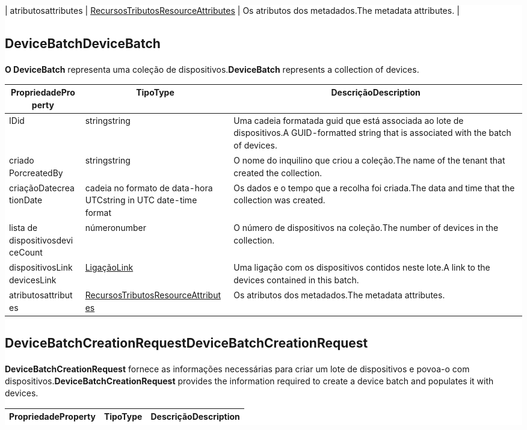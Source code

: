| <span data-ttu-id="b89d9-221">atributos</span><span class="sxs-lookup"><span data-stu-id="b89d9-221">attributes</span></span>       | [<span data-ttu-id="b89d9-222">RecursosTributos</span><span class="sxs-lookup"><span data-stu-id="b89d9-222">ResourceAttributes</span></span>](utility-resources.md#resourceattributes) | <span data-ttu-id="b89d9-223">Os atributos dos metadados.</span><span class="sxs-lookup"><span data-stu-id="b89d9-223">The metadata attributes.</span></span>   |

## <a name="devicebatch"></a><span data-ttu-id="b89d9-224">DeviceBatch</span><span class="sxs-lookup"><span data-stu-id="b89d9-224">DeviceBatch</span></span>

<span data-ttu-id="b89d9-225">**O DeviceBatch** representa uma coleção de dispositivos.</span><span class="sxs-lookup"><span data-stu-id="b89d9-225">**DeviceBatch** represents a collection of devices.</span></span>

| <span data-ttu-id="b89d9-226">Propriedade</span><span class="sxs-lookup"><span data-stu-id="b89d9-226">Property</span></span>     | <span data-ttu-id="b89d9-227">Tipo</span><span class="sxs-lookup"><span data-stu-id="b89d9-227">Type</span></span>                                                           | <span data-ttu-id="b89d9-228">Descrição</span><span class="sxs-lookup"><span data-stu-id="b89d9-228">Description</span></span>                                                           |
|--------------|----------------------------------------------------------------|-----------------------------------------------------------------------|
| <span data-ttu-id="b89d9-229">ID</span><span class="sxs-lookup"><span data-stu-id="b89d9-229">id</span></span>           | <span data-ttu-id="b89d9-230">string</span><span class="sxs-lookup"><span data-stu-id="b89d9-230">string</span></span>                                                         | <span data-ttu-id="b89d9-231">Uma cadeia formatada guid que está associada ao lote de dispositivos.</span><span class="sxs-lookup"><span data-stu-id="b89d9-231">A GUID-formatted string that is associated with the batch of devices.</span></span> |
| <span data-ttu-id="b89d9-232">criado Por</span><span class="sxs-lookup"><span data-stu-id="b89d9-232">createdBy</span></span>    | <span data-ttu-id="b89d9-233">string</span><span class="sxs-lookup"><span data-stu-id="b89d9-233">string</span></span>                                                         | <span data-ttu-id="b89d9-234">O nome do inquilino que criou a coleção.</span><span class="sxs-lookup"><span data-stu-id="b89d9-234">The name of the tenant that created the collection.</span></span>                   |
| <span data-ttu-id="b89d9-235">criaçãoDate</span><span class="sxs-lookup"><span data-stu-id="b89d9-235">creationDate</span></span> | <span data-ttu-id="b89d9-236">cadeia no formato de data-hora UTC</span><span class="sxs-lookup"><span data-stu-id="b89d9-236">string in UTC date-time format</span></span>                                 | <span data-ttu-id="b89d9-237">Os dados e o tempo que a recolha foi criada.</span><span class="sxs-lookup"><span data-stu-id="b89d9-237">The data and time that the collection was created.</span></span>                    |
| <span data-ttu-id="b89d9-238">lista de dispositivos</span><span class="sxs-lookup"><span data-stu-id="b89d9-238">deviceCount</span></span>  | <span data-ttu-id="b89d9-239">número</span><span class="sxs-lookup"><span data-stu-id="b89d9-239">number</span></span>                                                         | <span data-ttu-id="b89d9-240">O número de dispositivos na coleção.</span><span class="sxs-lookup"><span data-stu-id="b89d9-240">The number of devices in the collection.</span></span>                              |
| <span data-ttu-id="b89d9-241">dispositivosLink</span><span class="sxs-lookup"><span data-stu-id="b89d9-241">devicesLink</span></span>  | [<span data-ttu-id="b89d9-242">Ligação</span><span class="sxs-lookup"><span data-stu-id="b89d9-242">Link</span></span>](utility-resources.md#link)                              | <span data-ttu-id="b89d9-243">Uma ligação com os dispositivos contidos neste lote.</span><span class="sxs-lookup"><span data-stu-id="b89d9-243">A link to the devices contained in this batch.</span></span>                        |
| <span data-ttu-id="b89d9-244">atributos</span><span class="sxs-lookup"><span data-stu-id="b89d9-244">attributes</span></span>   | [<span data-ttu-id="b89d9-245">RecursosTributos</span><span class="sxs-lookup"><span data-stu-id="b89d9-245">ResourceAttributes</span></span>](utility-resources.md#resourceattributes)  | <span data-ttu-id="b89d9-246">Os atributos dos metadados.</span><span class="sxs-lookup"><span data-stu-id="b89d9-246">The metadata attributes.</span></span>                                              |

## <a name="devicebatchcreationrequest"></a><span data-ttu-id="b89d9-247">DeviceBatchCreationRequest</span><span class="sxs-lookup"><span data-stu-id="b89d9-247">DeviceBatchCreationRequest</span></span>

<span data-ttu-id="b89d9-248">**DeviceBatchCreationRequest** fornece as informações necessárias para criar um lote de dispositivos e povoa-o com dispositivos.</span><span class="sxs-lookup"><span data-stu-id="b89d9-248">**DeviceBatchCreationRequest** provides the information required to create a device batch and populates it with devices.</span></span>

| <span data-ttu-id="b89d9-249">Propriedade</span><span class="sxs-lookup"><span data-stu-id="b89d9-249">Property</span></span>     | <span data-ttu-id="b89d9-250">Tipo</span><span class="sxs-lookup"><span data-stu-id="b89d9-250">Type</span></span>                                                           | <span data-ttu-id="b89d9-251">Descrição</span><span class="sxs-lookup"><span data-stu-id="b89d9-251">Description</span></span>                                                           |
|--------------|----------------------------------------------------------------|-----------------------------------------------------------------------|